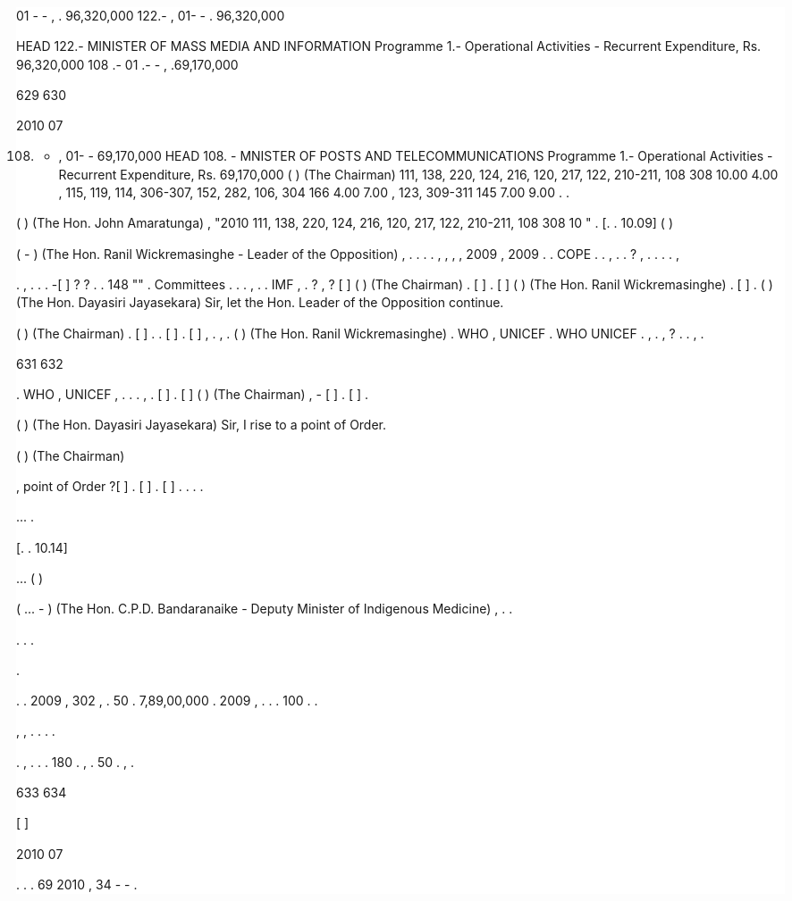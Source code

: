 01 - - , . 96,320,000 122.- , 01- - . 96,320,000

HEAD 122.- MINISTER OF MASS MEDIA AND INFORMATION Programme 1.- Operational Activities - Recurrent Expenditure, Rs. 96,320,000 108 .- 01 .- - , .69,170,000

629 630

2010 07

108. - , 01- - 69,170,000 HEAD 108. - MNISTER OF POSTS AND TELECOMMUNICATIONS Programme 1.- Operational Activities - Recurrent Expenditure, Rs. 69,170,000 ( ) (The Chairman) 111, 138, 220, 124, 216, 120, 217, 122, 210-211, 108 308 10.00 4.00 , 115, 119, 114, 306-307, 152, 282, 106, 304 166 4.00 7.00 , 123, 309-311 145 7.00 9.00 . .

( ) (The Hon. John Amaratunga) , "2010 111, 138, 220, 124, 216, 120, 217, 122, 210-211, 108 308 10 " . [. . 10.09] ( )

( - ) (The Hon. Ranil Wickremasinghe - Leader of the Opposition) , . . . . , , , , 2009 , 2009 . . COPE . . , . . ? , . . . . ,

. , . . . -[ ] ? ? . . 148 "" . Committees . . . , . . IMF , . ? , ? [ ] ( ) (The Chairman) . [ ] . [ ] ( ) (The Hon. Ranil Wickremasinghe) . [ ] . ( ) (The Hon. Dayasiri Jayasekara) Sir, let the Hon. Leader of the Opposition continue.

( ) (The Chairman) . [ ] . . [ ] . [ ] , . , . ( ) (The Hon. Ranil Wickremasinghe) . WHO , UNICEF . WHO UNICEF . , . , ? . . , .

631 632

. WHO , UNICEF , . . . , . [ ] . [ ] ( ) (The Chairman) , - [ ] . [ ] .

( ) (The Hon. Dayasiri Jayasekara) Sir, I rise to a point of Order.

( ) (The Chairman)

, point of Order ?[ ] . [ ] . [ ] . . . .

... .

[. . 10.14]

... ( )

( ... - ) (The Hon. C.P.D. Bandaranaike - Deputy Minister of Indigenous Medicine) , . .

. . .

.

. . 2009 , 302 , . 50 . 7,89,00,000 . 2009 , . . . 100 . .

, , . . . .

. , . . . 180 . , . 50 . , .

633 634

[ ]

2010 07

. . . 69 2010 , 34 - - .
